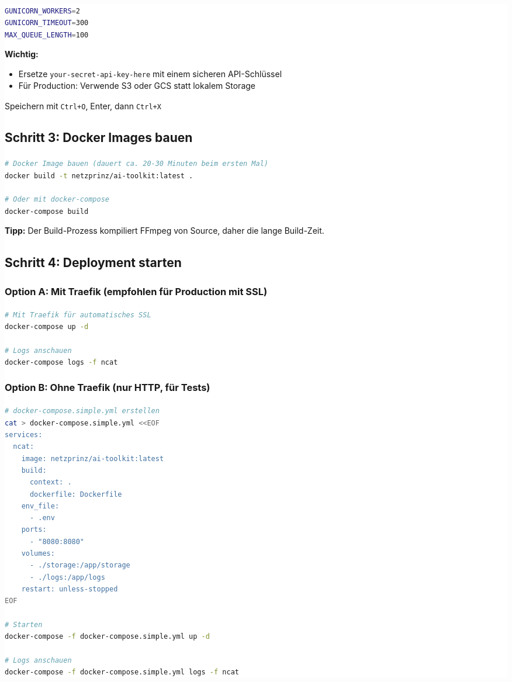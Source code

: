 ```bash
GUNICORN_WORKERS=2
GUNICORN_TIMEOUT=300
MAX_QUEUE_LENGTH=100
```

**Wichtig:**
- Ersetze `your-secret-api-key-here` mit einem sicheren API-Schlüssel
- Für Production: Verwende S3 oder GCS statt lokalem Storage

Speichern mit `Ctrl+O`, Enter, dann `Ctrl+X`

## Schritt 3: Docker Images bauen

```bash
# Docker Image bauen (dauert ca. 20-30 Minuten beim ersten Mal)
docker build -t netzprinz/ai-toolkit:latest .

# Oder mit docker-compose
docker-compose build
```

**Tipp:** Der Build-Prozess kompiliert FFmpeg von Source, daher die lange Build-Zeit.

## Schritt 4: Deployment starten

### Option A: Mit Traefik (empfohlen für Production mit SSL)

```bash
# Mit Traefik für automatisches SSL
docker-compose up -d

# Logs anschauen
docker-compose logs -f ncat
```

### Option B: Ohne Traefik (nur HTTP, für Tests)

```bash
# docker-compose.simple.yml erstellen
cat > docker-compose.simple.yml <<EOF
services:
  ncat:
    image: netzprinz/ai-toolkit:latest
    build:
      context: .
      dockerfile: Dockerfile
    env_file:
      - .env
    ports:
      - "8080:8080"
    volumes:
      - ./storage:/app/storage
      - ./logs:/app/logs
    restart: unless-stopped
EOF

# Starten
docker-compose -f docker-compose.simple.yml up -d

# Logs anschauen
docker-compose -f docker-compose.simple.yml logs -f ncat
```
